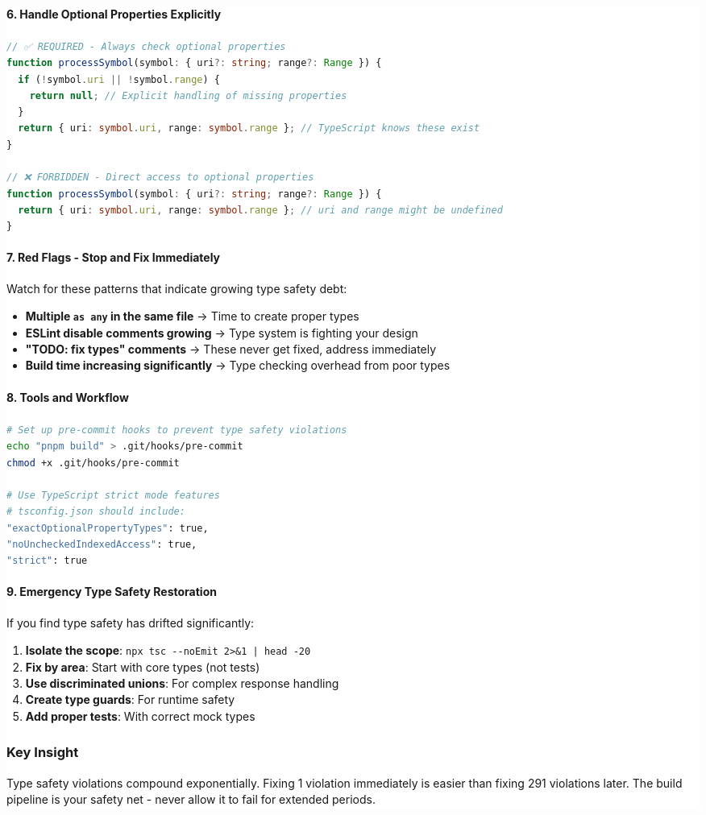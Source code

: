 #### 6. **Handle Optional Properties Explicitly**

```typescript
// ✅ REQUIRED - Always check optional properties
function processSymbol(symbol: { uri?: string; range?: Range }) {
  if (!symbol.uri || !symbol.range) {
    return null; // Explicit handling of missing properties
  }
  return { uri: symbol.uri, range: symbol.range }; // TypeScript knows these exist
}

// ❌ FORBIDDEN - Direct access to optional properties
function processSymbol(symbol: { uri?: string; range?: Range }) {
  return { uri: symbol.uri, range: symbol.range }; // uri and range might be undefined
}
```

#### 7. **Red Flags - Stop and Fix Immediately**

Watch for these patterns that indicate growing type safety debt:

- **Multiple `as any` in the same file** → Time to create proper types
- **ESLint disable comments growing** → Type system is fighting your design
- **"TODO: fix types" comments** → These never get fixed, address immediately
- **Build time increasing significantly** → Type checking overhead from poor types

#### 8. **Tools and Workflow**

```bash
# Set up pre-commit hooks to prevent type safety violations
echo "pnpm build" > .git/hooks/pre-commit
chmod +x .git/hooks/pre-commit

# Use TypeScript strict mode features
# tsconfig.json should include:
"exactOptionalPropertyTypes": true,
"noUncheckedIndexedAccess": true,
"strict": true
```

#### 9. **Emergency Type Safety Restoration**

If you find type safety has drifted significantly:

1. **Isolate the scope**: `npx tsc --noEmit 2>&1 | head -20`
2. **Fix by area**: Start with core types (not tests)
3. **Use discriminated unions**: For complex response handling
4. **Create type guards**: For runtime safety
5. **Add proper tests**: With correct mock types

### **Key Insight**

Type safety violations compound exponentially. Fixing 1 violation immediately is easier than fixing 291 violations later. The build pipeline is your safety net - never allow it to fail for extended periods.
